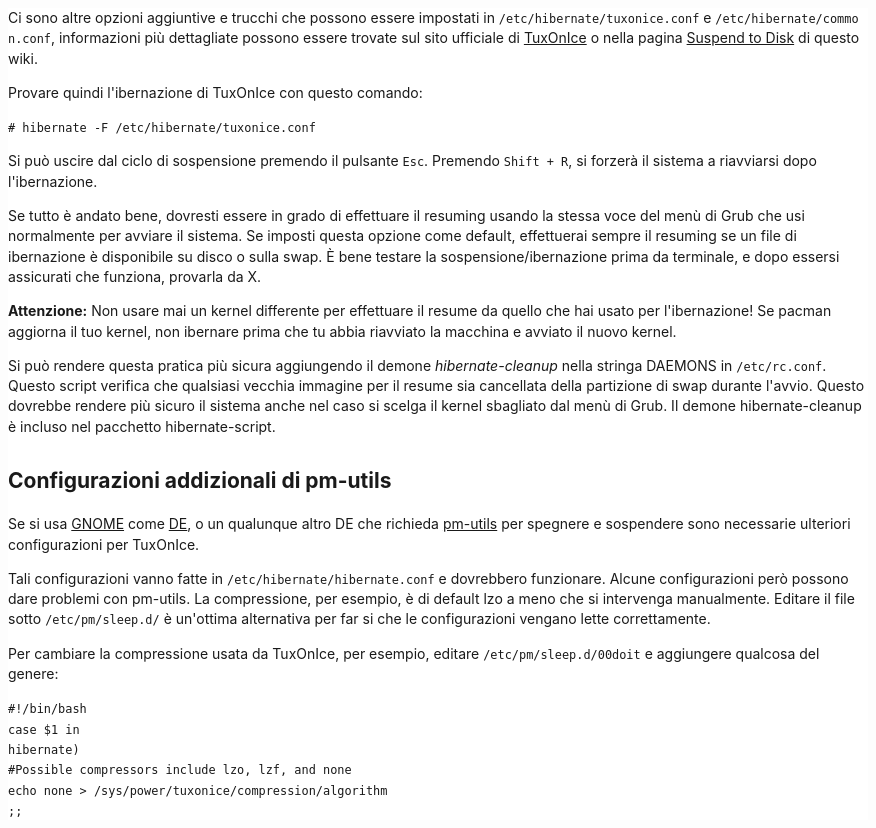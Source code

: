 Ci sono altre opzioni aggiuntive e trucchi che possono essere impostati in `/etc/hibernate/tuxonice.conf` e `/etc/hibernate/common.conf`, informazioni più dettagliate possono essere trovate sul sito ufficiale di [TuxOnIce](http://www.tuxonice.net/HOWTO-4.html) o nella pagina [Suspend to Disk](/index.php/Suspend_to_Disk "Suspend to Disk") di questo wiki.

Provare quindi l'ibernazione di TuxOnIce con questo comando:

```
# hibernate -F /etc/hibernate/tuxonice.conf

```

Si può uscire dal ciclo di sospensione premendo il pulsante `Esc`. Premendo `Shift + R`, si forzerà il sistema a riavviarsi dopo l'ibernazione.

Se tutto è andato bene, dovresti essere in grado di effettuare il resuming usando la stessa voce del menù di Grub che usi normalmente per avviare il sistema. Se imposti questa opzione come default, effettuerai sempre il resuming se un file di ibernazione è disponibile su disco o sulla swap. È bene testare la sospensione/ibernazione prima da terminale, e dopo essersi assicurati che funziona, provarla da X.

**Attenzione:** Non usare mai un kernel differente per effettuare il resume da quello che hai usato per l'ibernazione! Se pacman aggiorna il tuo kernel, non ibernare prima che tu abbia riavviato la macchina e avviato il nuovo kernel.

Si può rendere questa pratica più sicura aggiungendo il demone _hibernate-cleanup_ nella stringa DAEMONS in `/etc/rc.conf`. Questo script verifica che qualsiasi vecchia immagine per il resume sia cancellata della partizione di swap durante l'avvio. Questo dovrebbe rendere più sicuro il sistema anche nel caso si scelga il kernel sbagliato dal menù di Grub. Il demone hibernate-cleanup è incluso nel pacchetto hibernate-script.

## Configurazioni addizionali di pm-utils

Se si usa [GNOME](/index.php/GNOME_(Italiano) "GNOME (Italiano)") come [DE](/index.php/Desktop_Environment_(Italiano) "Desktop Environment (Italiano)"), o un qualunque altro DE che richieda [pm-utils](/index.php/Pm-utils_(Italiano) "Pm-utils (Italiano)") per spegnere e sospendere sono necessarie ulteriori configurazioni per TuxOnIce.

Tali configurazioni vanno fatte in `/etc/hibernate/hibernate.conf` e dovrebbero funzionare. Alcune configurazioni però possono dare problemi con pm-utils. La compressione, per esempio, è di default lzo a meno che si intervenga manualmente. Editare il file sotto `/etc/pm/sleep.d/` è un'ottima alternativa per far si che le configurazioni vengano lette correttamente.

Per cambiare la compressione usata da TuxOnIce, per esempio, editare `/etc/pm/sleep.d/00doit` e aggiungere qualcosa del genere:

```
#!/bin/bash
case $1 in
hibernate)
#Possible compressors include lzo, lzf, and none
echo none > /sys/power/tuxonice/compression/algorithm
;;

```
